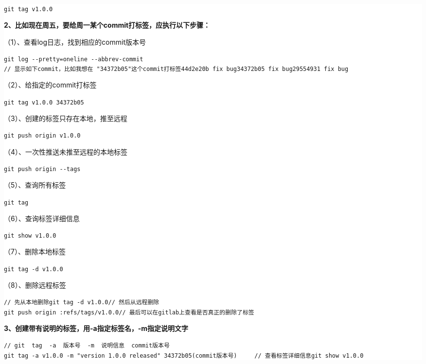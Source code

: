 ```
git tag v1.0.0

```

**2、比如现在周五，要给周一某个commit打标签，应执行以下步骤：**

（1）、查看log日志，找到相应的commit版本号

```
git log --pretty=oneline --abbrev-commit
// 显示如下commit，比如我想在 "34372b05"这个commit打标签44d2e20b fix bug34372b05 fix bug29554931 fix bug

```

（2）、给指定的commit打标签

```
git tag v1.0.0 34372b05

```

（3）、创建的标签只存在本地，推至远程

```
git push origin v1.0.0

```

（4）、一次性推送未推至远程的本地标签

```
git push origin --tags

```

（5）、查询所有标签

```
git tag

```

（6）、查询标签详细信息

```
git show v1.0.0

```

（7）、删除本地标签

```
git tag -d v1.0.0

```

（8）、删除远程标签

```
// 先从本地删除git tag -d v1.0.0// 然后从远程删除
git push origin :refs/tags/v1.0.0// 最后可以在gitlab上查看是否真正的删除了标签

```

**3、创建带有说明的标签，用-a指定标签名，-m指定说明文字**

```
// git  tag  -a  版本号  -m  说明信息  commit版本号
git tag -a v1.0.0 -m "version 1.0.0 released" 34372b05(commit版本号)     // 查看标签详细信息git show v1.0.0    

```